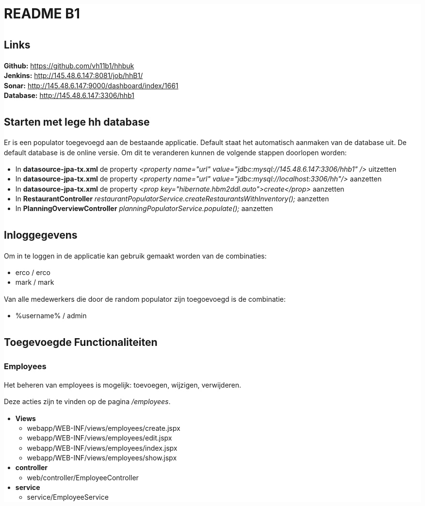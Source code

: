 # README B1 #

## Links ##

**Github:** https://github.com/vh11b1/hhbuk  
**Jenkins:** http://145.48.6.147:8081/job/hhB1/  
**Sonar:** http://145.48.6.147:9000/dashboard/index/1661  
**Database:** http://145.48.6.147:3306/hhb1  

## Starten met lege hh database ##
Er is een populator toegevoegd aan de bestaande applicatie. Default staat het automatisch aanmaken van de database uit. De default database is de online versie. Om dit te veranderen kunnen de volgende stappen doorlopen worden:

* In **datasource-jpa-tx.xml** de property _\<property name="url" value="jdbc:mysql://145.48.6.147:3306/hhb1" />_ uitzetten
* In **datasource-jpa-tx.xml** de property _\<property name="url" value="jdbc:mysql://localhost:3306/hh"/>_ aanzetten
* In **datasource-jpa-tx.xml** de property _\<prop key="hibernate.hbm2ddl.auto">create\</prop>_ aanzetten
* In **RestaurantController** _restaurantPopulatorService.createRestaurantsWithInventory();_ aanzetten
* In **PlanningOverviewController** _planningPopulatorService.populate();_ aanzetten

## Inloggegevens ##

Om in te loggen in de applicatie kan gebruik gemaakt worden van de combinaties:

* erco / erco
* mark / mark

Van alle medewerkers die door de random populator zijn toegoevoegd is de combinatie:

* %username% / admin

## Toegevoegde Functionaliteiten ##

### Employees ###
Het beheren van employees is mogelijk: toevoegen, wijzigen, verwijderen.

Deze acties zijn te vinden op de pagina */employees*.

- **Views**
    - webapp/WEB-INF/views/employees/create.jspx
    - webapp/WEB-INF/views/employees/edit.jspx
    - webapp/WEB-INF/views/employees/index.jspx
    - webapp/WEB-INF/views/employees/show.jspx
- **controller**
    - web/controller/EmployeeController
- **service**
    - service/EmployeeService
    